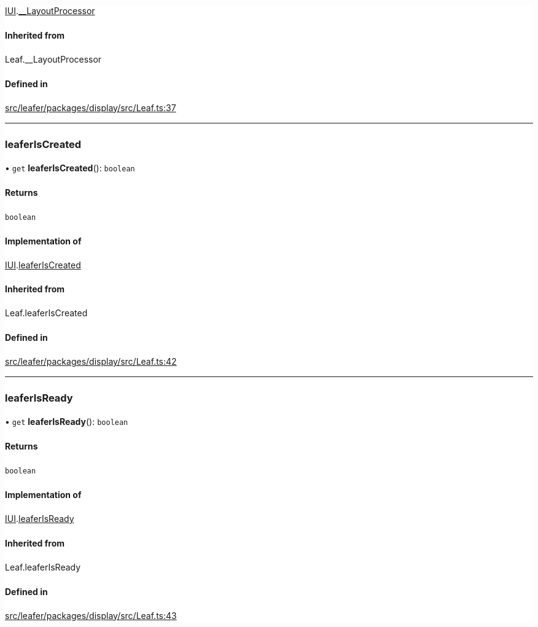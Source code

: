 [IUI](../interfaces/IUI.md).[__LayoutProcessor](../interfaces/IUI.md#__layoutprocessor)

#### Inherited from

Leaf.\_\_LayoutProcessor

#### Defined in

[src/leafer/packages/display/src/Leaf.ts:37](https://github.com/leaferjs/leafer/blob/9496e2973fd92c147ae5dbbf3c11ffcd5991c0f1/packages/display/src/Leaf.ts#L37)

___

### leaferIsCreated

• `get` **leaferIsCreated**(): `boolean`

#### Returns

`boolean`

#### Implementation of

[IUI](../interfaces/IUI.md).[leaferIsCreated](../interfaces/IUI.md#leaferiscreated)

#### Inherited from

Leaf.leaferIsCreated

#### Defined in

[src/leafer/packages/display/src/Leaf.ts:42](https://github.com/leaferjs/leafer/blob/9496e2973fd92c147ae5dbbf3c11ffcd5991c0f1/packages/display/src/Leaf.ts#L42)

___

### leaferIsReady

• `get` **leaferIsReady**(): `boolean`

#### Returns

`boolean`

#### Implementation of

[IUI](../interfaces/IUI.md).[leaferIsReady](../interfaces/IUI.md#leaferisready)

#### Inherited from

Leaf.leaferIsReady

#### Defined in

[src/leafer/packages/display/src/Leaf.ts:43](https://github.com/leaferjs/leafer/blob/9496e2973fd92c147ae5dbbf3c11ffcd5991c0f1/packages/display/src/Leaf.ts#L43)
